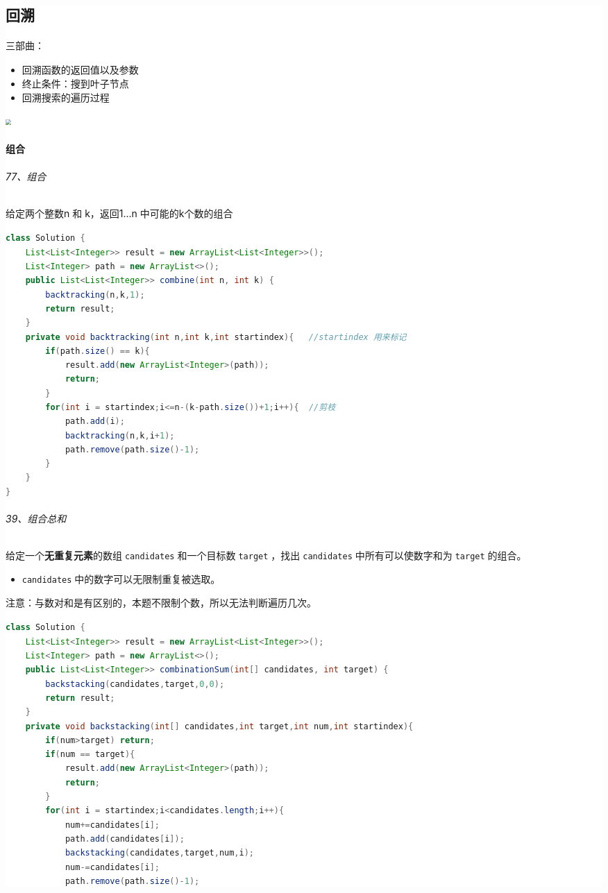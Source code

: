 

## 回溯

三部曲：

- 回溯函数的返回值以及参数
- 终止条件：搜到叶子节点
- 回溯搜索的遍历过程

<img src="https://gitee.com/sun-qiao321/picture/raw/master/images/e8500d0e7b963a8dbf29e12c6d1b7d41.png" style="zoom:50%;" />

#### 组合

###### 77、组合

给定两个整数n 和 k，返回1...n 中可能的k个数的组合

```java
class Solution {
    List<List<Integer>> result = new ArrayList<List<Integer>>();
    List<Integer> path = new ArrayList<>();
    public List<List<Integer>> combine(int n, int k) {
        backtracking(n,k,1);
        return result;
    }
    private void backtracking(int n,int k,int startindex){   //startindex 用来标记
        if(path.size() == k){
            result.add(new ArrayList<Integer>(path));
            return;
        }
        for(int i = startindex;i<=n-(k-path.size())+1;i++){  //剪枝
            path.add(i);
            backtracking(n,k,i+1);
            path.remove(path.size()-1);
        }
    }
}
```

###### 39、组合总和

给定一个**无重复元素**的数组 `candidates` 和一个目标数 `target` ，找出 `candidates` 中所有可以使数字和为 `target` 的组合。

* `candidates` 中的数字可以无限制重复被选取。

注意：与数对和是有区别的，本题不限制个数，所以无法判断遍历几次。

```java
class Solution {
    List<List<Integer>> result = new ArrayList<List<Integer>>();
    List<Integer> path = new ArrayList<>();
    public List<List<Integer>> combinationSum(int[] candidates, int target) {
        backstacking(candidates,target,0,0);
        return result;
    }
    private void backstacking(int[] candidates,int target,int num,int startindex){
        if(num>target) return;
        if(num == target){
            result.add(new ArrayList<Integer>(path));
            return;
        }
        for(int i = startindex;i<candidates.length;i++){
            num+=candidates[i];
            path.add(candidates[i]);
            backstacking(candidates,target,num,i);
            num-=candidates[i];
            path.remove(path.size()-1);
```